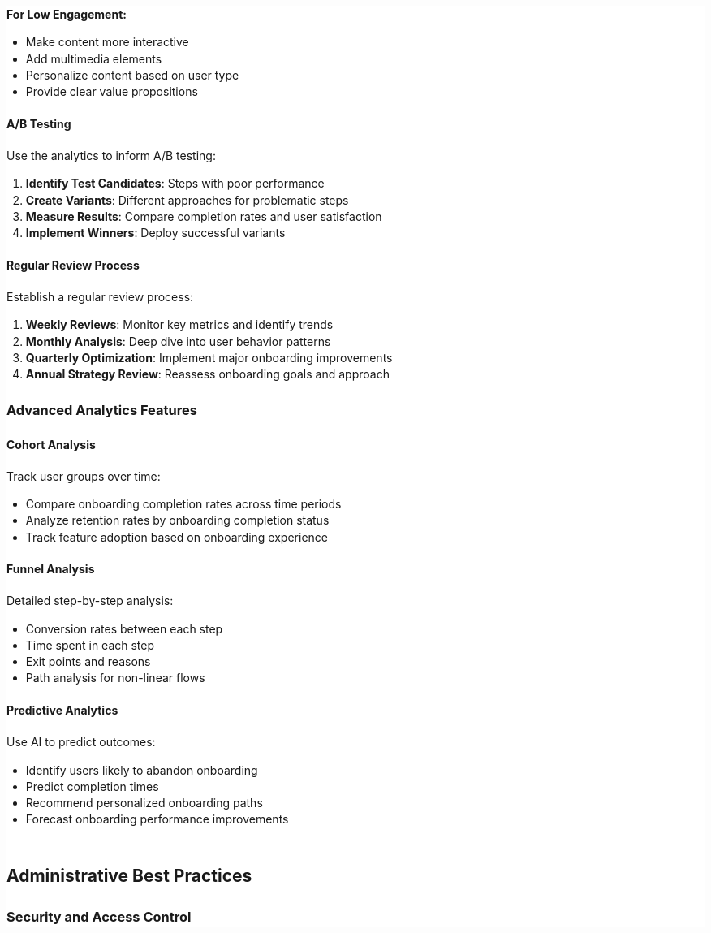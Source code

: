 **For Low Engagement:**
- Make content more interactive
- Add multimedia elements
- Personalize content based on user type
- Provide clear value propositions

#### A/B Testing

Use the analytics to inform A/B testing:

1. **Identify Test Candidates**: Steps with poor performance
2. **Create Variants**: Different approaches for problematic steps
3. **Measure Results**: Compare completion rates and user satisfaction
4. **Implement Winners**: Deploy successful variants

#### Regular Review Process

Establish a regular review process:

1. **Weekly Reviews**: Monitor key metrics and identify trends
2. **Monthly Analysis**: Deep dive into user behavior patterns
3. **Quarterly Optimization**: Implement major onboarding improvements
4. **Annual Strategy Review**: Reassess onboarding goals and approach

### Advanced Analytics Features

#### Cohort Analysis

Track user groups over time:
- Compare onboarding completion rates across time periods
- Analyze retention rates by onboarding completion status
- Track feature adoption based on onboarding experience

#### Funnel Analysis

Detailed step-by-step analysis:
- Conversion rates between each step
- Time spent in each step
- Exit points and reasons
- Path analysis for non-linear flows

#### Predictive Analytics

Use AI to predict outcomes:
- Identify users likely to abandon onboarding
- Predict completion times
- Recommend personalized onboarding paths
- Forecast onboarding performance improvements

---

## Administrative Best Practices

### Security and Access Control
